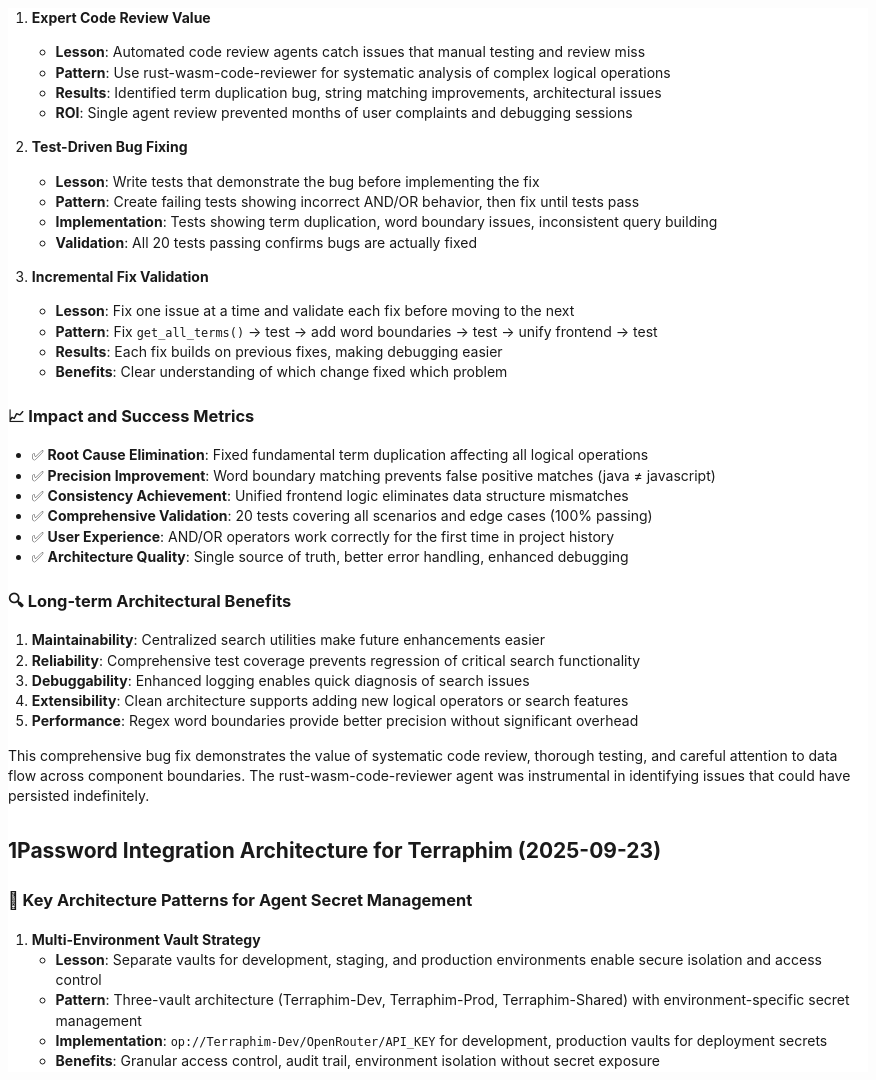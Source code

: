 1. **Expert Code Review Value**
   - **Lesson**: Automated code review agents catch issues that manual testing and review miss
   - **Pattern**: Use rust-wasm-code-reviewer for systematic analysis of complex logical operations
   - **Results**: Identified term duplication bug, string matching improvements, architectural issues
   - **ROI**: Single agent review prevented months of user complaints and debugging sessions

2. **Test-Driven Bug Fixing**
   - **Lesson**: Write tests that demonstrate the bug before implementing the fix
   - **Pattern**: Create failing tests showing incorrect AND/OR behavior, then fix until tests pass
   - **Implementation**: Tests showing term duplication, word boundary issues, inconsistent query building
   - **Validation**: All 20 tests passing confirms bugs are actually fixed

3. **Incremental Fix Validation**
   - **Lesson**: Fix one issue at a time and validate each fix before moving to the next
   - **Pattern**: Fix `get_all_terms()` → test → add word boundaries → test → unify frontend → test
   - **Results**: Each fix builds on previous fixes, making debugging easier
   - **Benefits**: Clear understanding of which change fixed which problem

### 📈 Impact and Success Metrics

- ✅ **Root Cause Elimination**: Fixed fundamental term duplication affecting all logical operations
- ✅ **Precision Improvement**: Word boundary matching prevents false positive matches (java ≠ javascript)
- ✅ **Consistency Achievement**: Unified frontend logic eliminates data structure mismatches
- ✅ **Comprehensive Validation**: 20 tests covering all scenarios and edge cases (100% passing)
- ✅ **User Experience**: AND/OR operators work correctly for the first time in project history
- ✅ **Architecture Quality**: Single source of truth, better error handling, enhanced debugging

### 🔍 Long-term Architectural Benefits

1. **Maintainability**: Centralized search utilities make future enhancements easier
2. **Reliability**: Comprehensive test coverage prevents regression of critical search functionality
3. **Debuggability**: Enhanced logging enables quick diagnosis of search issues
4. **Extensibility**: Clean architecture supports adding new logical operators or search features
5. **Performance**: Regex word boundaries provide better precision without significant overhead

This comprehensive bug fix demonstrates the value of systematic code review, thorough testing, and careful attention to data flow across component boundaries. The rust-wasm-code-reviewer agent was instrumental in identifying issues that could have persisted indefinitely.

## 1Password Integration Architecture for Terraphim (2025-09-23)

### 🎯 Key Architecture Patterns for Agent Secret Management

1. **Multi-Environment Vault Strategy**
   - **Lesson**: Separate vaults for development, staging, and production environments enable secure isolation and access control
   - **Pattern**: Three-vault architecture (Terraphim-Dev, Terraphim-Prod, Terraphim-Shared) with environment-specific secret management
   - **Implementation**: `op://Terraphim-Dev/OpenRouter/API_KEY` for development, production vaults for deployment secrets
   - **Benefits**: Granular access control, audit trail, environment isolation without secret exposure
